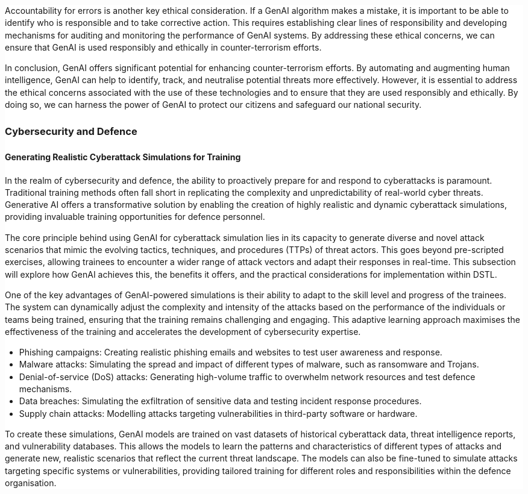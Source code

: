 Accountability for errors is another key ethical consideration. If a GenAI algorithm makes a mistake, it is important to be able to identify who is responsible and to take corrective action. This requires establishing clear lines of responsibility and developing mechanisms for auditing and monitoring the performance of GenAI systems. By addressing these ethical concerns, we can ensure that GenAI is used responsibly and ethically in counter-terrorism efforts.

In conclusion, GenAI offers significant potential for enhancing counter-terrorism efforts. By automating and augmenting human intelligence, GenAI can help to identify, track, and neutralise potential threats more effectively. However, it is essential to address the ethical concerns associated with the use of these technologies and to ensure that they are used responsibly and ethically. By doing so, we can harness the power of GenAI to protect our citizens and safeguard our national security.



### <a id="cybersecurity-and-defence"></a>Cybersecurity and Defence

#### <a id="generating-realistic-cyberattack-simulations-for-training"></a>Generating Realistic Cyberattack Simulations for Training

In the realm of cybersecurity and defence, the ability to proactively prepare for and respond to cyberattacks is paramount. Traditional training methods often fall short in replicating the complexity and unpredictability of real-world cyber threats. Generative AI offers a transformative solution by enabling the creation of highly realistic and dynamic cyberattack simulations, providing invaluable training opportunities for defence personnel.

The core principle behind using GenAI for cyberattack simulation lies in its capacity to generate diverse and novel attack scenarios that mimic the evolving tactics, techniques, and procedures (TTPs) of threat actors. This goes beyond pre-scripted exercises, allowing trainees to encounter a wider range of attack vectors and adapt their responses in real-time. This subsection will explore how GenAI achieves this, the benefits it offers, and the practical considerations for implementation within DSTL.

One of the key advantages of GenAI-powered simulations is their ability to adapt to the skill level and progress of the trainees. The system can dynamically adjust the complexity and intensity of the attacks based on the performance of the individuals or teams being trained, ensuring that the training remains challenging and engaging. This adaptive learning approach maximises the effectiveness of the training and accelerates the development of cybersecurity expertise.

- Phishing campaigns: Creating realistic phishing emails and websites to test user awareness and response.
- Malware attacks: Simulating the spread and impact of different types of malware, such as ransomware and Trojans.
- Denial-of-service (DoS) attacks: Generating high-volume traffic to overwhelm network resources and test defence mechanisms.
- Data breaches: Simulating the exfiltration of sensitive data and testing incident response procedures.
- Supply chain attacks: Modelling attacks targeting vulnerabilities in third-party software or hardware.

To create these simulations, GenAI models are trained on vast datasets of historical cyberattack data, threat intelligence reports, and vulnerability databases. This allows the models to learn the patterns and characteristics of different types of attacks and generate new, realistic scenarios that reflect the current threat landscape. The models can also be fine-tuned to simulate attacks targeting specific systems or vulnerabilities, providing tailored training for different roles and responsibilities within the defence organisation.
